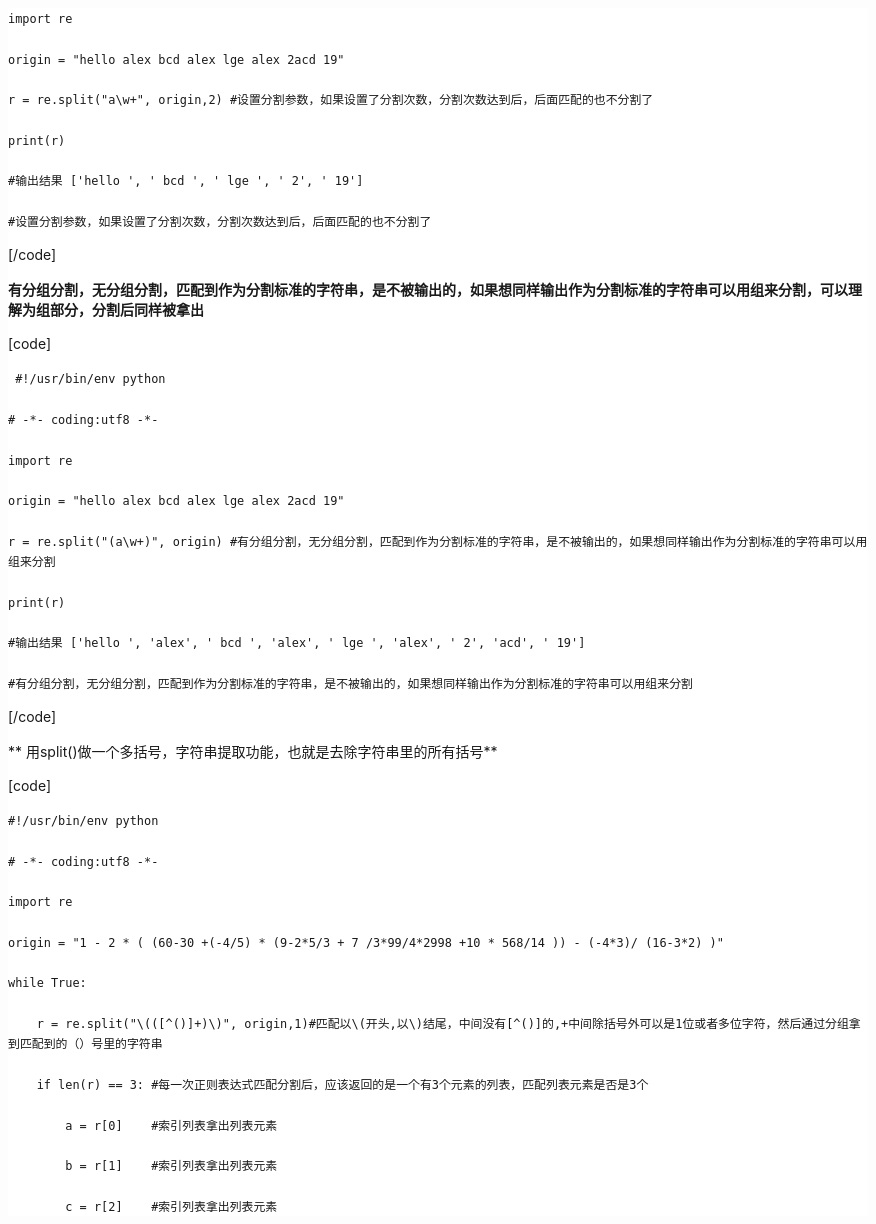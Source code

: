     import re

    origin = "hello alex bcd alex lge alex 2acd 19"

    r = re.split("a\w+", origin,2) #设置分割参数，如果设置了分割次数，分割次数达到后，后面匹配的也不分割了

    print(r)

    #输出结果 ['hello ', ' bcd ', ' lge ', ' 2', ' 19']

    #设置分割参数，如果设置了分割次数，分割次数达到后，后面匹配的也不分割了
[/code]

**有分组分割，无分组分割，匹配到作为分割标准的字符串，是不被输出的，如果想同样输出作为分割标准的字符串可以用组来分割，可以理解为组部分，分割后同样被拿出**

[code]

     #!/usr/bin/env python

    # -*- coding:utf8 -*-

    import re

    origin = "hello alex bcd alex lge alex 2acd 19"

    r = re.split("(a\w+)", origin) #有分组分割，无分组分割，匹配到作为分割标准的字符串，是不被输出的，如果想同样输出作为分割标准的字符串可以用组来分割

    print(r)

    #输出结果 ['hello ', 'alex', ' bcd ', 'alex', ' lge ', 'alex', ' 2', 'acd', ' 19']

    #有分组分割，无分组分割，匹配到作为分割标准的字符串，是不被输出的，如果想同样输出作为分割标准的字符串可以用组来分割
[/code]

**  用split()做一个多括号，字符串提取功能，也就是去除字符串里的所有括号**

[code]

    #!/usr/bin/env python

    # -*- coding:utf8 -*-

    import re

    origin = "1 - 2 * ( (60-30 +(-4/5) * (9-2*5/3 + 7 /3*99/4*2998 +10 * 568/14 )) - (-4*3)/ (16-3*2) )"

    while True:

        r = re.split("\(([^()]+)\)", origin,1)#匹配以\(开头,以\)结尾，中间没有[^()]的,+中间除括号外可以是1位或者多位字符，然后通过分组拿到匹配到的（）号里的字符串

        if len(r) == 3: #每一次正则表达式匹配分割后，应该返回的是一个有3个元素的列表，匹配列表元素是否是3个

            a = r[0]    #索引列表拿出列表元素

            b = r[1]    #索引列表拿出列表元素

            c = r[2]    #索引列表拿出列表元素
